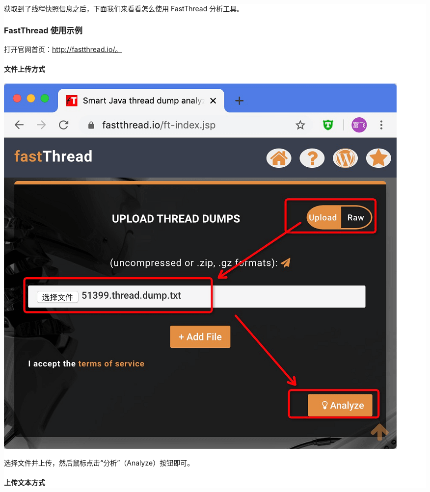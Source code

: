 获取到了线程快照信息之后，下面我们来看看怎么使用 FastThread 分析工具。

### FastThread 使用示例

打开官网首页：http://fastthread.io/。

#### **文件上传方式**

![img](assets/98bd8e60-7504-11ea-92e8-fb0928480567.png)

选择文件并上传，然后鼠标点击“分析”（Analyze）按钮即可。

#### **上传文本方式**
